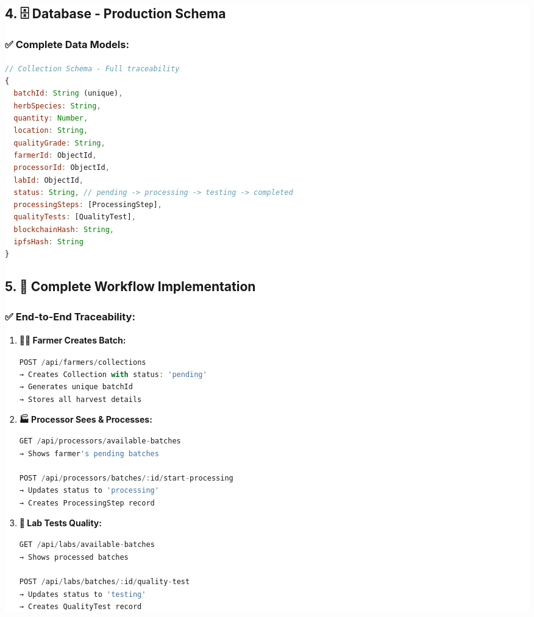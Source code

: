 ## **4. 🗄️ Database - Production Schema**

### **✅ Complete Data Models:**
```javascript
// Collection Schema - Full traceability
{
  batchId: String (unique),
  herbSpecies: String,
  quantity: Number,
  location: String,
  qualityGrade: String,
  farmerId: ObjectId,
  processorId: ObjectId,
  labId: ObjectId,
  status: String, // pending -> processing -> testing -> completed
  processingSteps: [ProcessingStep],
  qualityTests: [QualityTest],
  blockchainHash: String,
  ipfsHash: String
}
```

## **5. 🔄 Complete Workflow Implementation**

### **✅ End-to-End Traceability:**

1. **👨‍🌾 Farmer Creates Batch:**
   ```javascript
   POST /api/farmers/collections
   → Creates Collection with status: 'pending'
   → Generates unique batchId
   → Stores all harvest details
   ```

2. **🏭 Processor Sees & Processes:**
   ```javascript
   GET /api/processors/available-batches
   → Shows farmer's pending batches
   
   POST /api/processors/batches/:id/start-processing
   → Updates status to 'processing'
   → Creates ProcessingStep record
   ```

3. **🔬 Lab Tests Quality:**
   ```javascript
   GET /api/labs/available-batches
   → Shows processed batches
   
   POST /api/labs/batches/:id/quality-test
   → Updates status to 'testing'
   → Creates QualityTest record
   ```
